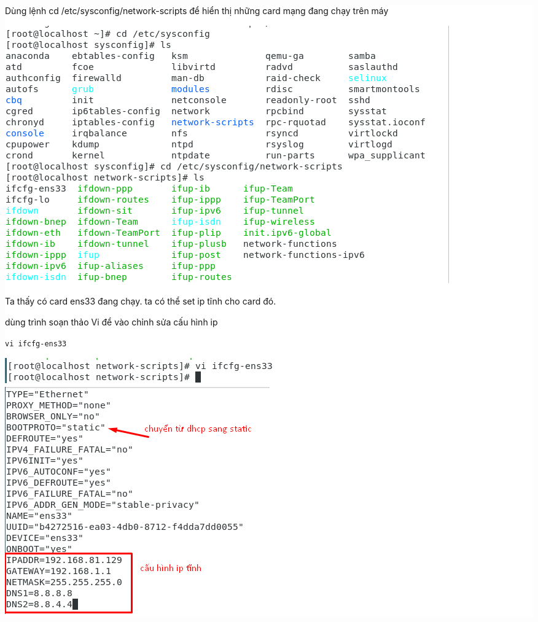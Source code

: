 Dùng lệnh cd /etc/sysconfig/network-scripts để hiển thị những card mạng đang chạy trên máy

<img src="img/101.png">

Ta thấy có card ens33 đang chạy. ta có thể set ip tĩnh cho card đó.

dùng trình soạn thảo Vi để vào chỉnh sửa cấu hình ip

```
vi ifcfg-ens33
```

<img src="img/102.png">

<img src="img/103.png">
